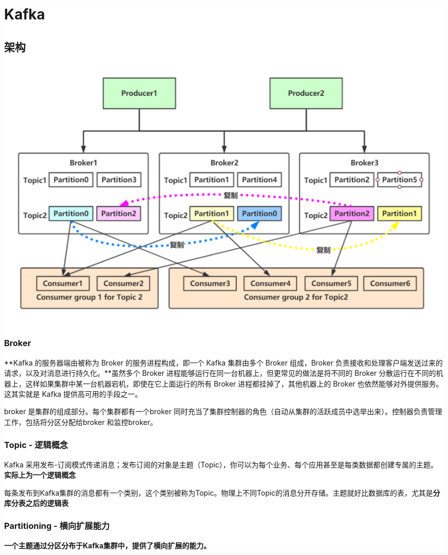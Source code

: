 # Kafka

## 架构

![image-20220404112501862](Kafka.assets/image-20220404112501862.png)

### Broker 

**Kafka 的服务器端由被称为 Broker 的服务进程构成，即一个 Kafka 集群由多个 Broker 组成，Broker 负责接收和处理客户端发送过来的请求，以及对消息进行持久化。**虽然多个 Broker 进程能够运行在同一台机器上，但更常见的做法是将不同的 Broker 分散运行在不同的机器上，这样如果集群中某一台机器宕机，即使在它上面运行的所有 Broker 进程都挂掉了，其他机器上的 Broker 也依然能够对外提供服务。这其实就是 Kafka 提供高可用的手段之一。

broker 是集群的组成部分。每个集群都有一个broker 同时充当了集群控制器的角色（自动从集群的活跃成员中选举出来）。控制器负责管理工作，包括将分区分配给broker 和监控broker。



### Topic - 逻辑概念

Kafka 采用发布-订阅模式传递消息；发布订阅的对象是主题（Topic），你可以为每个业务、每个应用甚至是每类数据都创建专属的主题。**实际上为一个逻辑概念**

每条发布到Kafka集群的消息都有一个类别，这个类别被称为Topic。物理上不同Topic的消息分开存储。主题就好比数据库的表，尤其是**分库分表之后的逻辑表**



### Partitioning - 横向扩展能力

**一个主题通过分区分布于Kafka集群中，提供了横向扩展的能力。**
